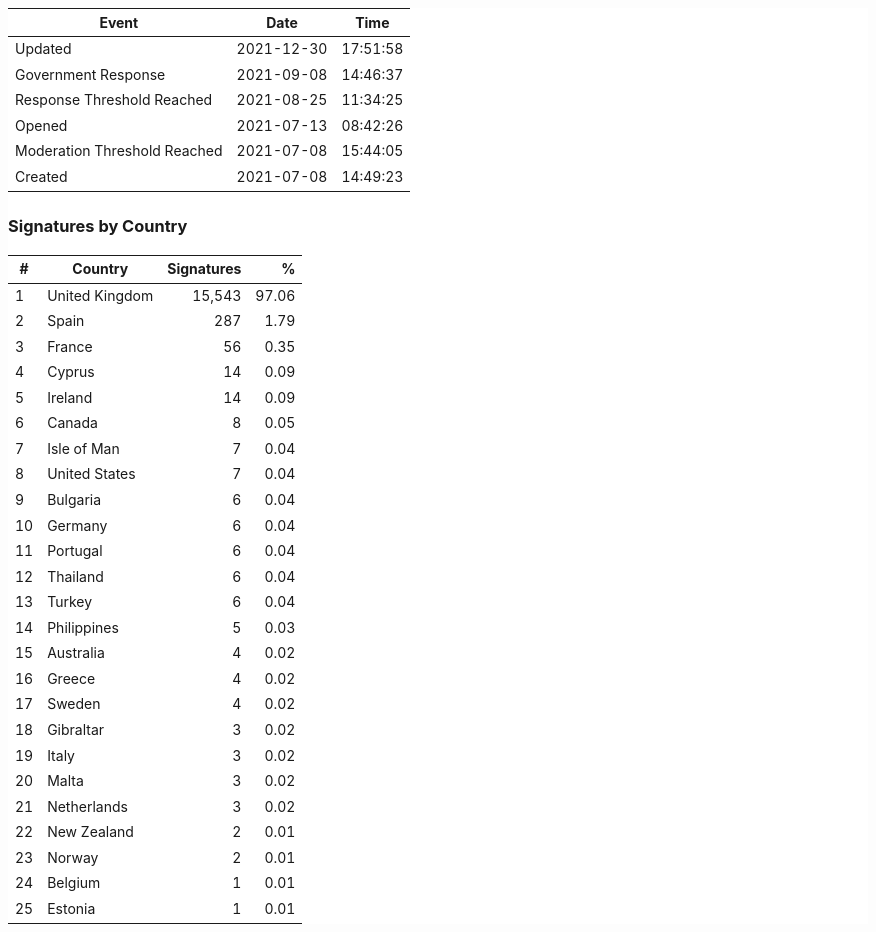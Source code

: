 | Event | Date | Time |
| - | - | - |
| Updated | 2021-12-30 | 17:51:58 |
| Government Response | 2021-09-08 | 14:46:37 |
| Response Threshold Reached | 2021-08-25 | 11:34:25 |
| Opened | 2021-07-13 | 08:42:26 |
| Moderation Threshold Reached | 2021-07-08 | 15:44:05 |
| Created | 2021-07-08 | 14:49:23 |

### Signatures by Country

| # | Country | Signatures | % |
| - | - | -: | -: |
| 1 | United Kingdom | 15,543 | 97.06 |
| 2 | Spain | 287 | 1.79 |
| 3 | France | 56 | 0.35 |
| 4 | Cyprus | 14 | 0.09 |
| 5 | Ireland | 14 | 0.09 |
| 6 | Canada | 8 | 0.05 |
| 7 | Isle of Man | 7 | 0.04 |
| 8 | United States | 7 | 0.04 |
| 9 | Bulgaria | 6 | 0.04 |
| 10 | Germany | 6 | 0.04 |
| 11 | Portugal | 6 | 0.04 |
| 12 | Thailand | 6 | 0.04 |
| 13 | Turkey | 6 | 0.04 |
| 14 | Philippines | 5 | 0.03 |
| 15 | Australia | 4 | 0.02 |
| 16 | Greece | 4 | 0.02 |
| 17 | Sweden | 4 | 0.02 |
| 18 | Gibraltar | 3 | 0.02 |
| 19 | Italy | 3 | 0.02 |
| 20 | Malta | 3 | 0.02 |
| 21 | Netherlands | 3 | 0.02 |
| 22 | New Zealand | 2 | 0.01 |
| 23 | Norway | 2 | 0.01 |
| 24 | Belgium | 1 | 0.01 |
| 25 | Estonia | 1 | 0.01 |